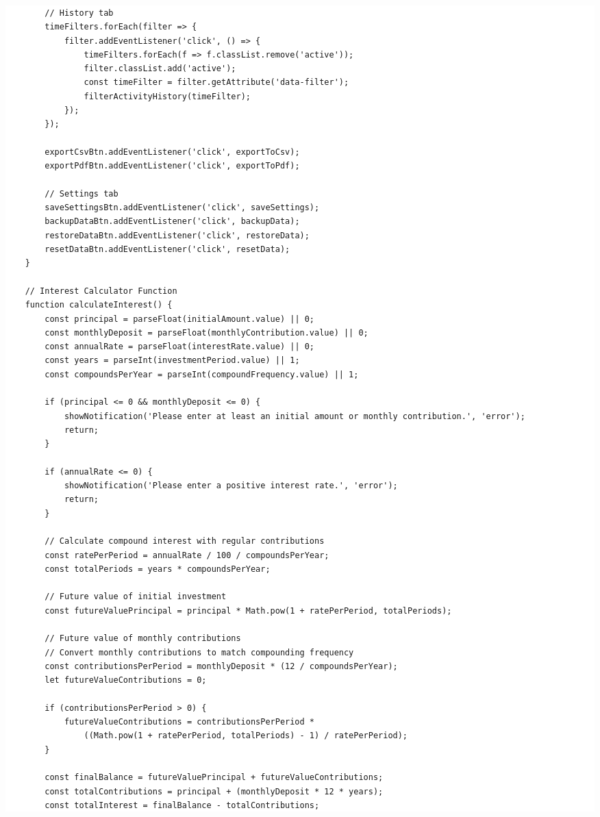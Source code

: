             // History tab
            timeFilters.forEach(filter => {
                filter.addEventListener('click', () => {
                    timeFilters.forEach(f => f.classList.remove('active'));
                    filter.classList.add('active');
                    const timeFilter = filter.getAttribute('data-filter');
                    filterActivityHistory(timeFilter);
                });
            });
            
            exportCsvBtn.addEventListener('click', exportToCsv);
            exportPdfBtn.addEventListener('click', exportToPdf);
            
            // Settings tab
            saveSettingsBtn.addEventListener('click', saveSettings);
            backupDataBtn.addEventListener('click', backupData);
            restoreDataBtn.addEventListener('click', restoreData);
            resetDataBtn.addEventListener('click', resetData);
        }

        // Interest Calculator Function
        function calculateInterest() {
            const principal = parseFloat(initialAmount.value) || 0;
            const monthlyDeposit = parseFloat(monthlyContribution.value) || 0;
            const annualRate = parseFloat(interestRate.value) || 0;
            const years = parseInt(investmentPeriod.value) || 1;
            const compoundsPerYear = parseInt(compoundFrequency.value) || 1;
            
            if (principal <= 0 && monthlyDeposit <= 0) {
                showNotification('Please enter at least an initial amount or monthly contribution.', 'error');
                return;
            }
            
            if (annualRate <= 0) {
                showNotification('Please enter a positive interest rate.', 'error');
                return;
            }
            
            // Calculate compound interest with regular contributions
            const ratePerPeriod = annualRate / 100 / compoundsPerYear;
            const totalPeriods = years * compoundsPerYear;
            
            // Future value of initial investment
            const futureValuePrincipal = principal * Math.pow(1 + ratePerPeriod, totalPeriods);
            
            // Future value of monthly contributions
            // Convert monthly contributions to match compounding frequency
            const contributionsPerPeriod = monthlyDeposit * (12 / compoundsPerYear);
            let futureValueContributions = 0;
            
            if (contributionsPerPeriod > 0) {
                futureValueContributions = contributionsPerPeriod * 
                    ((Math.pow(1 + ratePerPeriod, totalPeriods) - 1) / ratePerPeriod);
            }
            
            const finalBalance = futureValuePrincipal + futureValueContributions;
            const totalContributions = principal + (monthlyDeposit * 12 * years);
            const totalInterest = finalBalance - totalContributions;
            